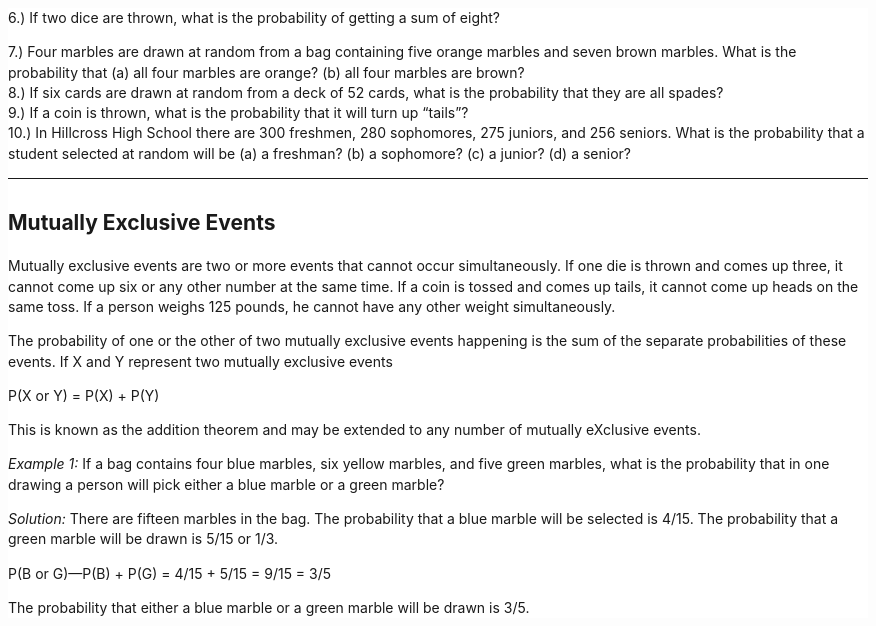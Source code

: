 6.) If two dice are thrown, what is the probability of getting a sum of eight?
<dt>
7.) Four marbles are drawn at random from a bag containing five orange marbles and seven brown marbles. What is the probability that (a) all four marbles are orange? (b) all four marbles are brown?
<dt>
8.) If six cards are drawn at random from a deck of 52 cards, what is the probability that they are all spades?
<dt>
9.) If a coin is thrown, what is the probability that it will turn up “tails”?
<dt>
10.) In Hillcross High School there are 300 freshmen, 280 sophomores, 275 juniors, and 256 seniors. What is the probability that a student selected at random will be (a) a freshman? (b) a sophomore? (c) a junior? (d) a senior?
</dt>
</dt>
</dt>
</dt>
</dt>
</dt>
</dt>
</dt>
</dt>
</dt>
</dl>
</blockquote>
<hr/>
<h2>
Mutually Exclusive Events
</h2>
Mutually exclusive events are two or more events that cannot occur simultaneously. If one die is thrown and comes up three, it cannot come up six or any other number at the same time. If a coin is tossed and comes up tails, it cannot come up heads on the same toss. If a person weighs 125 pounds, he cannot have any other weight simultaneously.
<p>
The probability of one or the other of two mutually exclusive events happening is the sum of the separate probabilities of these events. If X and Y represent two mutually exclusive events
</p>
<p>
P(X or Y) = P(X) + P(Y)
</p>
<p>
This is known as the addition theorem and may be extended to any number of mutually eXclusive events.
</p>
<p>
<i>
Example 1:
</i>
If a bag contains four blue marbles, six yellow marbles, and five green marbles, what is the probability that in one drawing a person will pick either a blue marble or a green marble?
</p>
<p>
<i>
Solution:
</i>
There are fifteen marbles in the bag. The probability that a blue marble will be selected is 4/15. The probability that a green marble will be drawn is 5/15 or 1/3.
</p>
<p>
P(B or G)—P(B) + P(G) = 4/15 + 5/15 = 9/15 = 3/5
</p>
<p>
The probability that either a blue marble or a green marble will be drawn is 3/5.
</p>